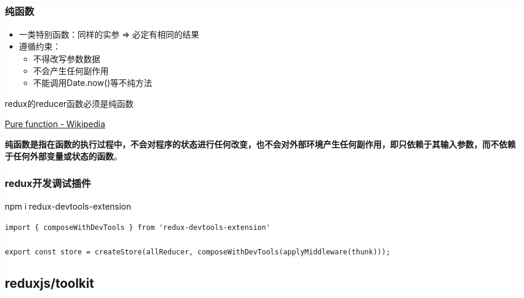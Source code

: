 

### 纯函数

- 一类特别函数：同样的实参 => 必定有相同的结果
- 遵循约束：
  - 不得改写参数数据
  - 不会产生任何副作用
  - 不能调用Date.now()等不纯方法

redux的reducer函数必须是纯函数

[Pure function - Wikipedia](https://en.wikipedia.org/wiki/Pure_function)

**纯函数是指在函数的执行过程中，不会对程序的状态进行任何改变，也不会对外部环境产生任何副作用，即只依赖于其输入参数，而不依赖于任何外部变量或状态的函数**。

### redux开发调试插件

npm i redux-devtools-extension

```tsx
import { composeWithDevTools } from 'redux-devtools-extension'

export const store = createStore(allReducer, composeWithDevTools(applyMiddleware(thunk)));
```



## reduxjs/toolkit



